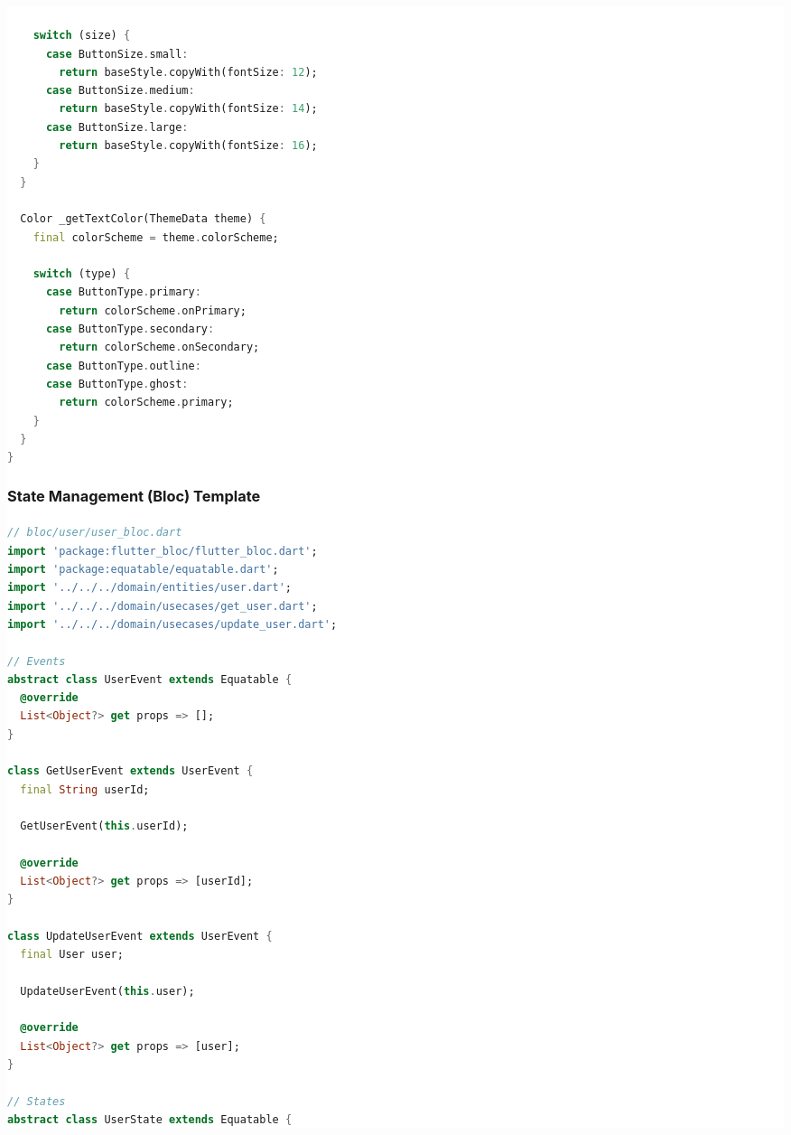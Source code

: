 ```dart

    switch (size) {
      case ButtonSize.small:
        return baseStyle.copyWith(fontSize: 12);
      case ButtonSize.medium:
        return baseStyle.copyWith(fontSize: 14);
      case ButtonSize.large:
        return baseStyle.copyWith(fontSize: 16);
    }
  }

  Color _getTextColor(ThemeData theme) {
    final colorScheme = theme.colorScheme;

    switch (type) {
      case ButtonType.primary:
        return colorScheme.onPrimary;
      case ButtonType.secondary:
        return colorScheme.onSecondary;
      case ButtonType.outline:
      case ButtonType.ghost:
        return colorScheme.primary;
    }
  }
}
```

### State Management (Bloc) Template

```dart
// bloc/user/user_bloc.dart
import 'package:flutter_bloc/flutter_bloc.dart';
import 'package:equatable/equatable.dart';
import '../../../domain/entities/user.dart';
import '../../../domain/usecases/get_user.dart';
import '../../../domain/usecases/update_user.dart';

// Events
abstract class UserEvent extends Equatable {
  @override
  List<Object?> get props => [];
}

class GetUserEvent extends UserEvent {
  final String userId;

  GetUserEvent(this.userId);

  @override
  List<Object?> get props => [userId];
}

class UpdateUserEvent extends UserEvent {
  final User user;

  UpdateUserEvent(this.user);

  @override
  List<Object?> get props => [user];
}

// States
abstract class UserState extends Equatable {
```